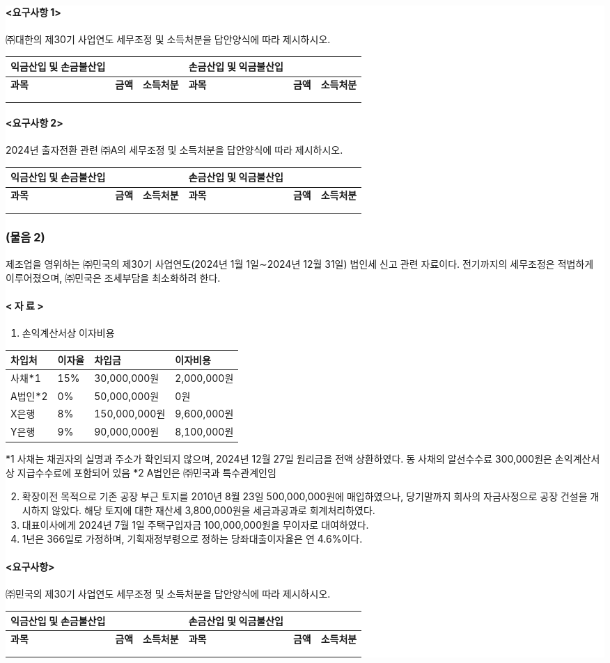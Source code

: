 #### <요구사항 1>
㈜대한의 제30기 사업연도 세무조정 및 소득처분을 답안양식에 따라 제시하시오.

| 익금산입 및 손금불산입 | | | 손금산입 및 익금불산입 | | |
| :--- | :--- | :--- | :--- | :--- | :--- |
| **과목** | **금액** | **소득처분** | **과목** | **금액** | **소득처분** |
| | | | | | |
| | | | | | |

#### <요구사항 2>
2024년 출자전환 관련 ㈜A의 세무조정 및 소득처분을 답안양식에 따라 제시하시오.

| 익금산입 및 손금불산입 | | | 손금산입 및 익금불산입 | | |
| :--- | :--- | :--- | :--- | :--- | :--- |
| **과목** | **금액** | **소득처분** | **과목** | **금액** | **소득처분** |
| | | | | | |
| | | | | | |

### (물음 2)
제조업을 영위하는 ㈜민국의 제30기 사업연도(2024년 1월 1일∼2024년 12월 31일) 법인세 신고 관련 자료이다. 전기까지의 세무조정은 적법하게 이루어졌으며, ㈜민국은 조세부담을 최소화하려 한다.

#### < 자 료 >
1. 손익계산서상 이자비용

| 차입처 | 이자율 | 차입금 | 이자비용 |
| :--- | :--- | :--- | :--- |
| 사채*1 | 15% | 30,000,000원 | 2,000,000원 |
| A법인*2 | 0% | 50,000,000원 | 0원 |
| X은행 | 8% | 150,000,000원 | 9,600,000원 |
| Y은행 | 9% | 90,000,000원 | 8,100,000원 |
*1 사채는 채권자의 실명과 주소가 확인되지 않으며, 2024년 12월 27일 원리금을 전액 상환하였다. 동 사채의 알선수수료 300,000원은 손익계산서상 지급수수료에 포함되어 있음
*2 A법인은 ㈜민국과 특수관계인임

2. 확장이전 목적으로 기존 공장 부근 토지를 2010년 8월 23일 500,000,000원에 매입하였으나, 당기말까지 회사의 자금사정으로 공장 건설을 개시하지 않았다. 해당 토지에 대한 재산세 3,800,000원을 세금과공과로 회계처리하였다.
3. 대표이사에게 2024년 7월 1일 주택구입자금 100,000,000원을 무이자로 대여하였다.
4. 1년은 366일로 가정하며, 기획재정부령으로 정하는 당좌대출이자율은 연 4.6%이다.

#### <요구사항>
㈜민국의 제30기 사업연도 세무조정 및 소득처분을 답안양식에 따라 제시하시오.

| 익금산입 및 손금불산입 | | | 손금산입 및 익금불산입 | | |
| :--- | :--- | :--- | :--- | :--- | :--- |
| **과목** | **금액** | **소득처분** | **과목** | **금액** | **소득처분** |
| | | | | | |
| | | | | | |
